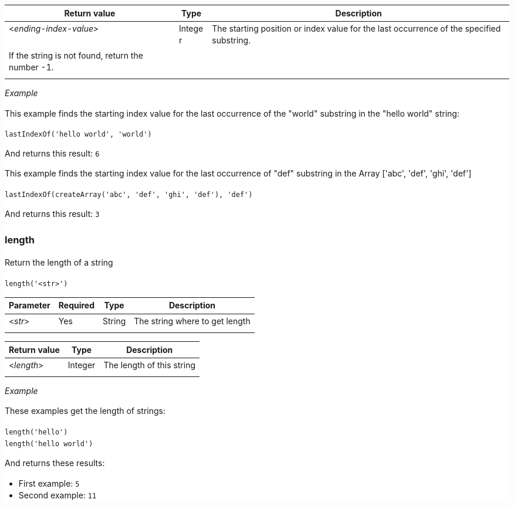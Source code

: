 | Return value | Type | Description |
| ------------ | ---- | ----------- |
| <*ending-index-value*> | Integer | The starting position or index value for the last occurrence of the specified substring.
If the string is not found, return the number -1. |
||||

*Example*

This example finds the starting index value for the last occurrence of the "world" substring in the "hello world" string:

```
lastIndexOf('hello world', 'world')
```

And returns this result: `6`

This example finds the starting index value for the last occurrence of "def" substring in the Array ['abc', 'def', 'ghi', 'def']
```
lastIndexOf(createArray('abc', 'def', 'ghi', 'def'), 'def')
```

And returns this result: `3`

### length

Return the length of a string

```
length('<str>')
```

| Parameter | Required | Type | Description |
| --------- | -------- | ---- | ----------- |
| <*str*> | Yes | String | The string where to get length |
|||||

| Return value | Type | Description |
| ------------ | ---- | ----------- |
| <*length*> | Integer | The length of this string |
||||

*Example*

These examples get the length of strings:

```
length('hello')
length('hello world')
```

And returns these results:

* First example: `5`
* Second example: `11`
